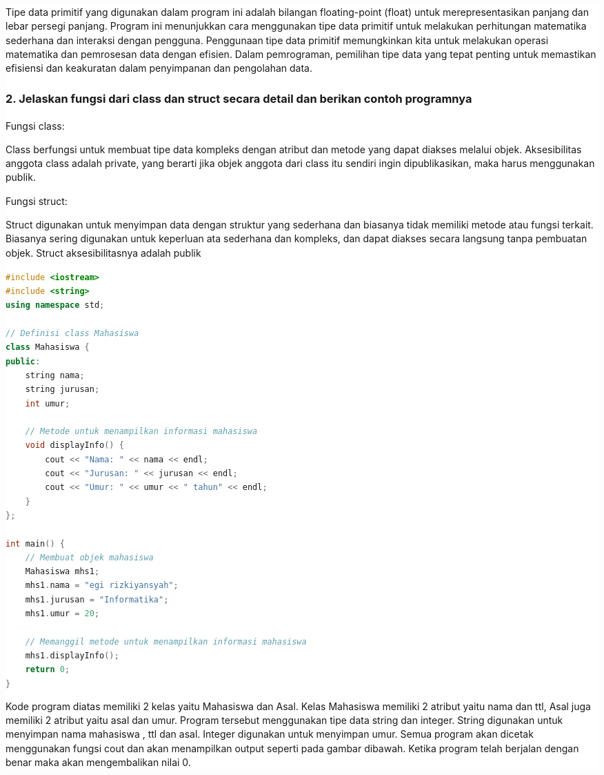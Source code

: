Tipe data primitif yang digunakan dalam program ini adalah bilangan floating-point (float) untuk merepresentasikan panjang dan lebar persegi panjang.
Program ini menunjukkan cara menggunakan tipe data primitif untuk melakukan perhitungan matematika sederhana dan interaksi dengan pengguna.
Penggunaan tipe data primitif memungkinkan kita untuk melakukan operasi matematika dan pemrosesan data dengan efisien.
Dalam pemrograman, pemilihan tipe data yang tepat penting untuk memastikan efisiensi dan keakuratan dalam penyimpanan dan pengolahan data.


### 2. Jelaskan fungsi dari class dan struct secara detail dan berikan contoh programnya

Fungsi class:

Class berfungsi untuk membuat tipe data kompleks dengan atribut dan metode yang dapat diakses melalui objek. Aksesibilitas anggota class adalah private, yang berarti jika objek anggota dari class itu sendiri ingin dipublikasikan, maka harus menggunakan publik.

Fungsi struct:

Struct digunakan untuk menyimpan data dengan struktur yang sederhana dan biasanya tidak memiliki metode atau fungsi terkait. Biasanya sering digunakan untuk keperluan ata sederhana dan kompleks, dan dapat diakses secara langsung tanpa pembuatan objek. Struct aksesibilitasnya adalah publik

```C++
#include <iostream>
#include <string>
using namespace std;

// Definisi class Mahasiswa
class Mahasiswa {
public:
    string nama;
    string jurusan;
    int umur;

    // Metode untuk menampilkan informasi mahasiswa
    void displayInfo() {
        cout << "Nama: " << nama << endl;
        cout << "Jurusan: " << jurusan << endl;
        cout << "Umur: " << umur << " tahun" << endl;
    }
};

int main() {
    // Membuat objek mahasiswa
    Mahasiswa mhs1;
    mhs1.nama = "egi rizkiyansyah";
    mhs1.jurusan = "Informatika";
    mhs1.umur = 20;

    // Memanggil metode untuk menampilkan informasi mahasiswa
    mhs1.displayInfo();
    return 0;
}
```
Kode program diatas memiliki 2 kelas yaitu Mahasiswa dan Asal. Kelas Mahasiswa memiliki 2 atribut yaitu nama dan ttl, Asal juga memiliki 2 atribut yaitu asal dan umur. Program tersebut menggunakan tipe data string dan integer. String digunakan untuk menyimpan nama mahasiswa , ttl dan asal. Integer digunakan untuk menyimpan umur. Semua program akan dicetak menggunakan fungsi cout dan akan menampilkan output seperti pada gambar dibawah. Ketika program telah berjalan dengan benar maka akan mengembalikan nilai 0.

